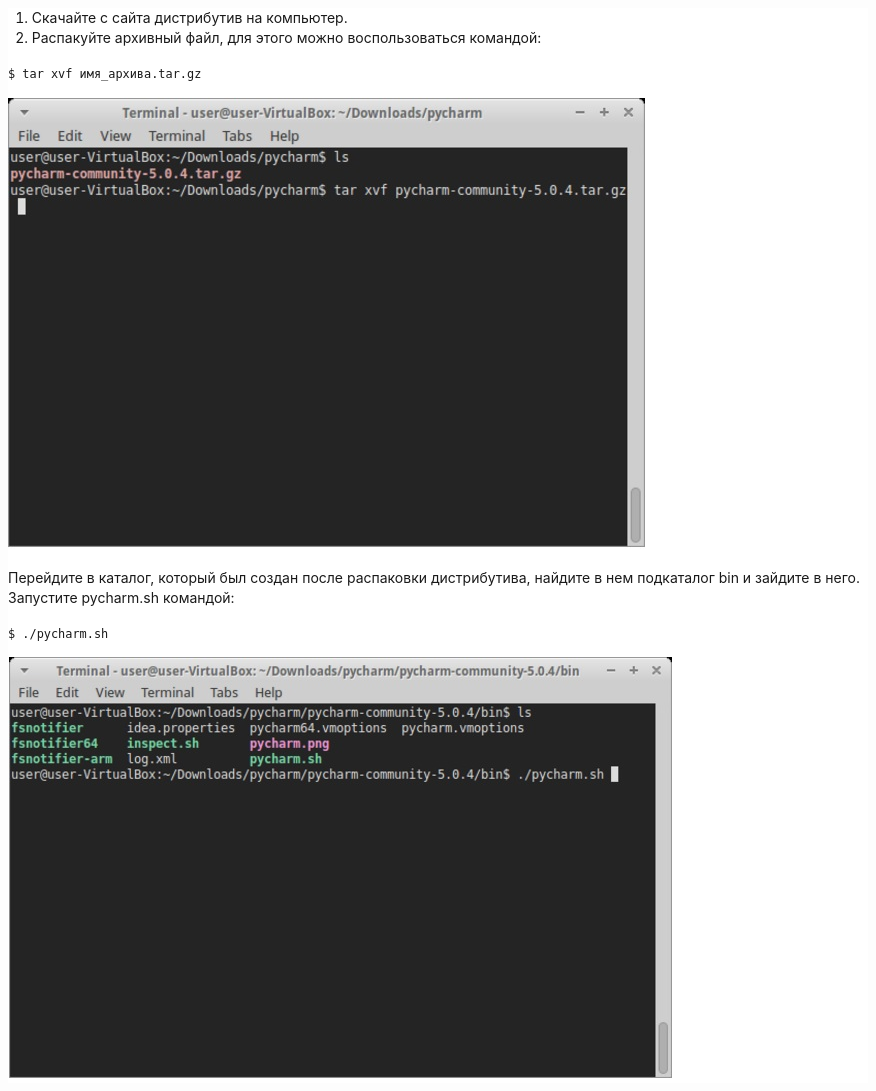 1. Скачайте с сайта дистрибутив на компьютер.
2. Распакуйте архивный файл, для этого можно воспользоваться командой:

```shell
$ tar xvf имя_архива.tar.gz
```

![Установка PyCharm в Linux](assets/lab_2_1_1/python-lesson1-install-pic22.jpg)

Перейдите в каталог, который был создан после распаковки дистрибутива, найдите в нем подкаталог bin и зайдите в него. Запустите pycharm.sh командой:

```shell
$ ./pycharm.sh
```

![Запуск PyCharm в Linux](assets/lab_2_1_1/python-lesson1-install-pic23.jpg)
